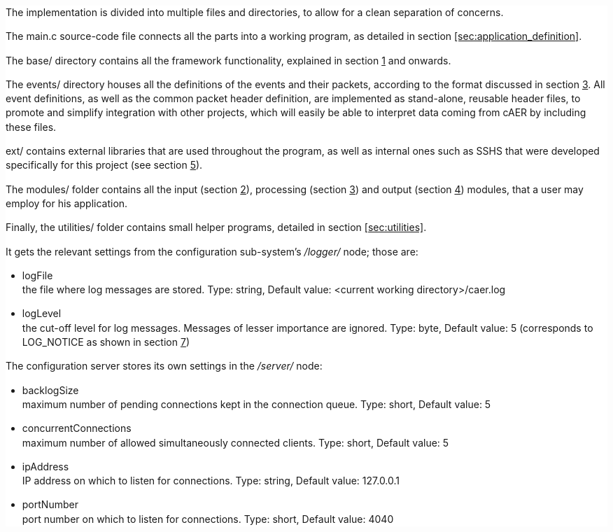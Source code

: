 The implementation is divided into multiple files and directories, to
allow for a clean separation of concerns.

The main.c source-code file connects all the parts into a working
program, as detailed in section
[\[sec:application\_definition\]](#sec:application_definition).

The base/ directory contains all the framework functionality, explained
in section [1](#sec:framework) and onwards.

The events/ directory houses all the definitions of the events and their
packets, according to the format discussed in section [3](#sec:events).
All event definitions, as well as the common packet header definition,
are implemented as stand-alone, reusable header files, to promote and
simplify integration with other projects, which will easily be able to
interpret data coming from cAER by including these files.

ext/ contains external libraries that are used throughout the program,
as well as internal ones such as SSHS that were developed specifically
for this project (see section [5](#subsec:sshs)).

The modules/ folder contains all the input (section
[2](#sec:input_modules)), processing (section
[3](#sec:processing_modules)) and output (section
[4](#sec:output_modules)) modules, that a user may employ for his
application.

Finally, the utilities/ folder contains small helper programs, detailed
in section [\[sec:utilities\]](#sec:utilities).

It gets the relevant settings from the configuration sub-system’s
*/logger/* node; those are:

  - logFile  
    the file where log messages are stored. Type: string, Default value:
    \<current working directory\>/caer.log

  - logLevel  
    the cut-off level for log messages. Messages of lesser importance
    are ignored. Type: byte, Default value: 5 (corresponds to
    LOG\_NOTICE as shown in section [7](#sec:logging))

The configuration server stores its own settings in the */server/* node:

  - backlogSize  
    maximum number of pending connections kept in the connection queue.
    Type: short, Default value: 5

  - concurrentConnections  
    maximum number of allowed simultaneously connected clients. Type:
    short, Default value: 5

  - ipAddress  
    IP address on which to listen for connections. Type: string, Default
    value: 127.0.0.1

  - portNumber  
    port number on which to listen for connections. Type: short, Default
    value: 4040
